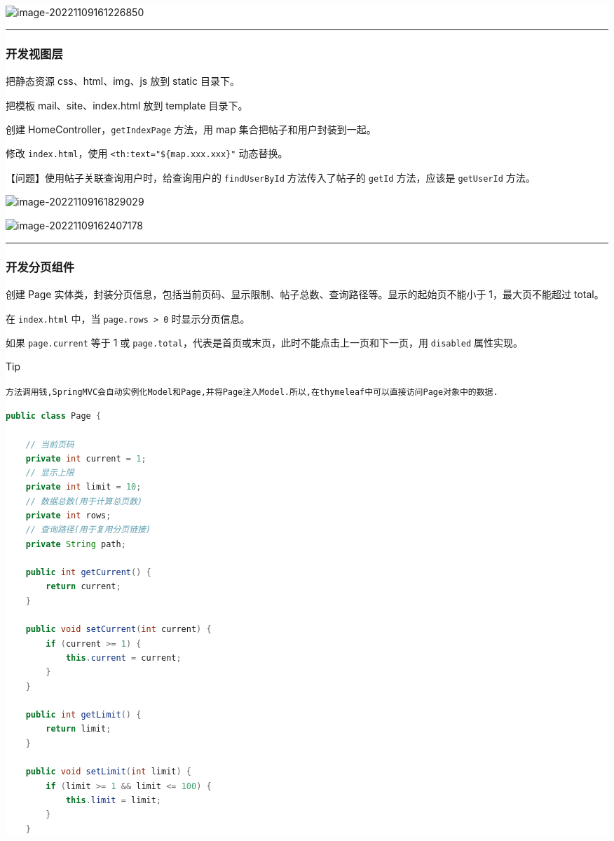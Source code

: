 ![image-20221109161226850](https://cdn.jsdelivr.net/gh/Miyuki7/image-host/blog-imgimage-20221109161226850.png)

------

### 开发视图层

把静态资源 css、html、img、js 放到 static 目录下。

把模板 mail、site、index.html 放到 template 目录下。

创建 HomeController，`getIndexPage` 方法，用 map 集合把帖子和用户封装到一起。

修改 `index.html`，使用 `<th:text="${map.xxx.xxx}"` 动态替换。

【问题】使用帖子关联查询用户时，给查询用户的 `findUserById` 方法传入了帖子的 `getId` 方法，应该是 `getUserId` 方法。

![image-20221109161829029](https://cdn.jsdelivr.net/gh/Miyuki7/image-host/blog-imgimage-20221109161829029.png)

![image-20221109162407178](https://cdn.jsdelivr.net/gh/Miyuki7/image-host/blog-imgimage-20221109162407178.png)

------

### 开发分页组件

创建 Page 实体类，封装分页信息，包括当前页码、显示限制、帖子总数、查询路径等。显示的起始页不能小于 1，最大页不能超过 total。

在 `index.html` 中，当 `page.rows > 0` 时显示分页信息。

如果 `page.current`  等于 1 或 `page.total`，代表是首页或末页，此时不能点击上一页和下一页，用 `disabled` 属性实现。

> [!TIP]
>
> ```
> 方法调用钱,SpringMVC会自动实例化Model和Page,并将Page注入Model.所以,在thymeleaf中可以直接访问Page对象中的数据.
> ```

``` java
public class Page {

    // 当前页码
    private int current = 1;
    // 显示上限
    private int limit = 10;
    // 数据总数(用于计算总页数)
    private int rows;
    // 查询路径(用于复用分页链接)
    private String path;

    public int getCurrent() {
        return current;
    }

    public void setCurrent(int current) {
        if (current >= 1) {
            this.current = current;
        }
    }

    public int getLimit() {
        return limit;
    }

    public void setLimit(int limit) {
        if (limit >= 1 && limit <= 100) {
            this.limit = limit;
        }
    }
```